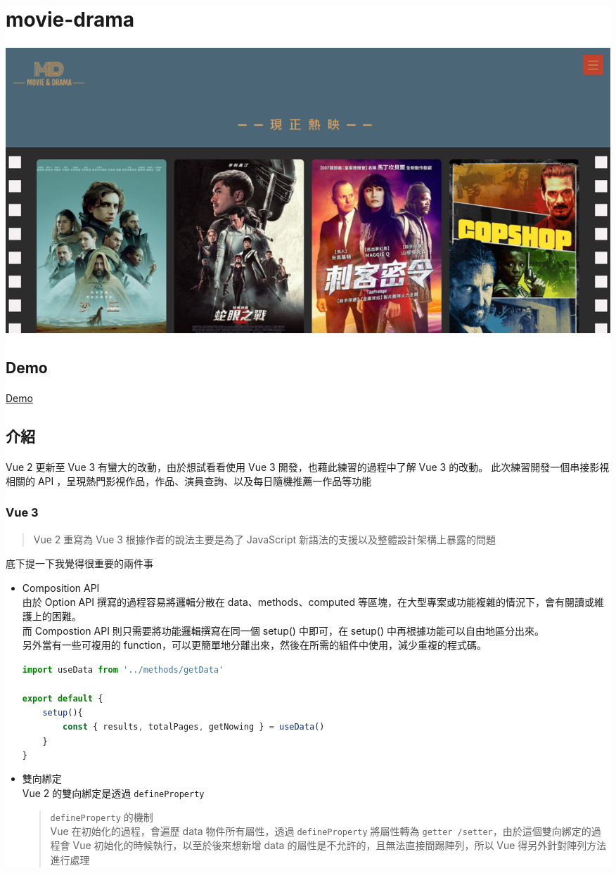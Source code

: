 # movie-drama

![home](/src/assets/readme/home.PNG)
## Demo

[Demo](https://g6165310.github.io/moviedrama/#/)

## 介紹
Vue 2 更新至 Vue 3 有蠻大的改動，由於想試看看使用 Vue 3 開發，也藉此練習的過程中了解 Vue 3 的改動。
此次練習開發一個串接影視相關的 API ，呈現熱門影視作品，作品、演員查詢、以及每日隨機推薦一作品等功能
### Vue 3
> Vue 2 重寫為 Vue 3 根據作者的說法主要是為了 JavaScript 新語法的支援以及整體設計架構上暴露的問題  

底下提一下我覺得很重要的兩件事
- Composition API   
    由於 Option API 撰寫的過程容易將邏輯分散在 data、methods、computed 等區塊，在大型專案或功能複雜的情況下，會有閱讀或維護上的困難。  
    而 Compostion API 則只需要將功能邏輯撰寫在同一個 setup() 中即可，在 setup() 中再根據功能可以自由地區分出來。  
    另外當有一些可複用的 function，可以更簡單地分離出來，然後在所需的組件中使用，減少重複的程式碼。  
    ```javascript
    import useData from '../methods/getData'

    export default {
        setup(){
            const { results, totalPages, getNowing } = useData()
        }
    }

- 雙向綁定  
    Vue 2 的雙向綁定是透過 ```defineProperty```  
    > ```defineProperty``` 的機制  
    Vue 在初始化的過程，會遍歷 data 物件所有屬性，透過 ```defineProperty``` 將屬性轉為 ```getter /setter```，由於這個雙向綁定的過程會 Vue 初始化的時候執行，以至於後來想新增 data 的屬性是不允許的，且無法直接間踢陣列，所以 Vue 得另外針對陣列方法進行處理
